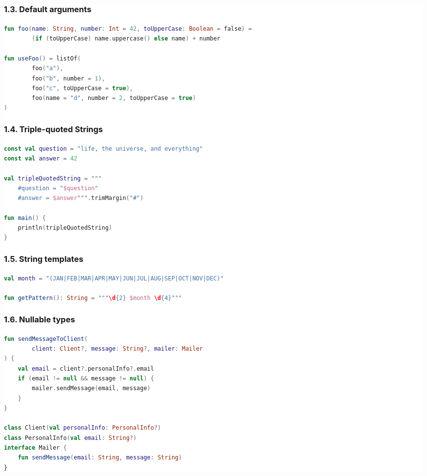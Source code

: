 ### 1.3. Default arguments
```kotlin
fun foo(name: String, number: Int = 42, toUpperCase: Boolean = false) =
        (if (toUpperCase) name.uppercase() else name) + number

fun useFoo() = listOf(
        foo("a"),
        foo("b", number = 1),
        foo("c", toUpperCase = true),
        foo(name = "d", number = 2, toUpperCase = true)
)

```

### 1.4. Triple-quoted Strings
```kotlin
const val question = "life, the universe, and everything"
const val answer = 42

val tripleQuotedString = """
    #question = "$question"
    #answer = $answer""".trimMargin("#")

fun main() {
    println(tripleQuotedString)
}
```

### 1.5. String templates
```kotlin
val month = "(JAN|FEB|MAR|APR|MAY|JUN|JUL|AUG|SEP|OCT|NOV|DEC)"

fun getPattern(): String = """\d{2} $month \d{4}"""

```

### 1.6. Nullable types
```kotlin
fun sendMessageToClient(
        client: Client?, message: String?, mailer: Mailer
) {
    val email = client?.personalInfo?.email
    if (email != null && message != null) {
        mailer.sendMessage(email, message)
    }
}

class Client(val personalInfo: PersonalInfo?)
class PersonalInfo(val email: String?)
interface Mailer {
    fun sendMessage(email: String, message: String)
}

```
